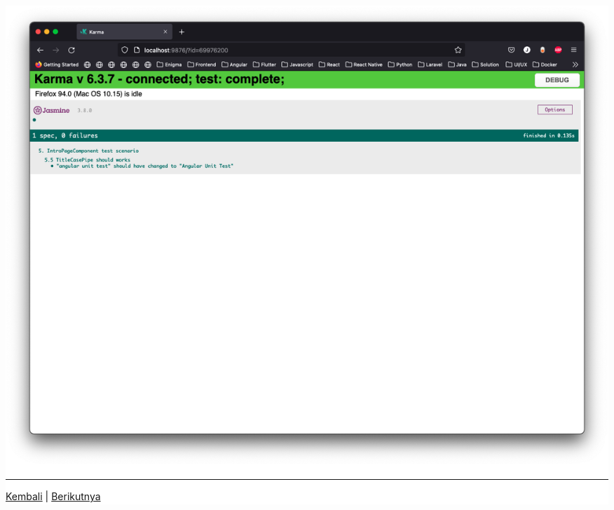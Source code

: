 ![Output](./images/15-unit-test-angular-intro-page-pipe.png)

---
[Kembali](../README.md) | [Berikutnya](./unit-test-angular-2.md)
